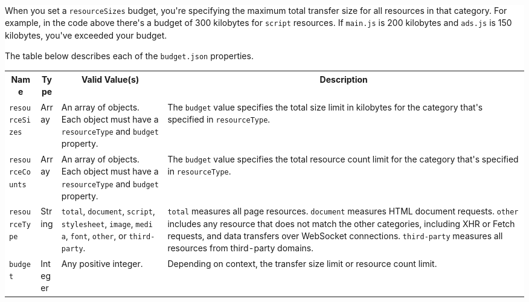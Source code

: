 When you set a `resourceSizes` budget, you're specifying the maximum total transfer size for all
resources in that category. For example, in the code above there's a budget of 300 kilobytes for
`script` resources. If `main.js` is 200 kilobytes and `ads.js` is 150 kilobytes, you've exceeded
your budget.

The table below describes each of the `budget.json` properties.

<table>
  <tbody>
    <tr>
      <th>Name</th>
      <th>Type</th>
      <th>Valid Value(s)</th>
      <th>Description</th>
    </tr>
    <tr>
      <td><code>resourceSizes</code></td>
      <td>Array</td>
      <td>
        An array of objects. Each object must have a <code>resourceType</code> and <code>budget</code> property.
      </td>
      <td>
        The <code>budget</code> value specifies the total size limit in kilobytes for the category that's specified
        in <code>resourceType</code>.
      </td>
    </tr>
    <tr>
      <td><code>resourceCounts</code></td>
      <td>Array</td>
      <td>
        An array of objects. Each object must have a <code>resourceType</code> and <code>budget</code> property.
      </td>
      <td>
        The <code>budget</code> value specifies the total resource count limit for the category that's specified
        in <code>resourceType</code>.
      </td>
    </tr>
    <tr>
      <td><code>resourceType</code></td>
      <td>String</td>
      <td>
        <code>total</code>, <code>document</code>, <code>script</code>, <code>stylesheet</code>, <code>image</code>,
        <code>media</code>, <code>font</code>, <code>other</code>, or <code>third-party</code>.
      </td>
      <td>
        <code>total</code> measures all page resources. <code>document</code> measures HTML document requests.
        <code>other</code> includes any resource that does not match the other categories, including XHR or Fetch requests, 
        and data transfers over WebSocket connections. <code>third-party</code> measures all resources from third-party domains.
      </td>
    </tr>
    <tr>
      <td><code>budget</code></td>
      <td>Integer</td>
      <td>Any positive integer.</td>
      <td>
        Depending on context, the transfer size limit or resource count limit. 